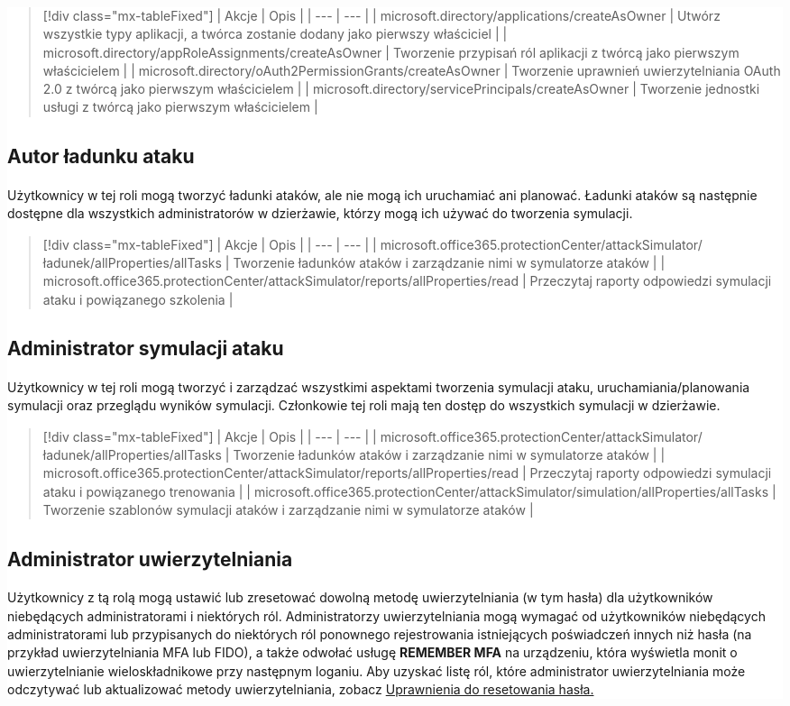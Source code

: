 > [!div class="mx-tableFixed"]
> | Akcje | Opis |
> | --- | --- |
> | microsoft.directory/applications/createAsOwner | Utwórz wszystkie typy aplikacji, a twórca zostanie dodany jako pierwszy właściciel |
> | microsoft.directory/appRoleAssignments/createAsOwner | Tworzenie przypisań ról aplikacji z twórcą jako pierwszym właścicielem |
> | microsoft.directory/oAuth2PermissionGrants/createAsOwner | Tworzenie uprawnień uwierzytelniania OAuth 2.0 z twórcą jako pierwszym właścicielem |
> | microsoft.directory/servicePrincipals/createAsOwner | Tworzenie jednostki usługi z twórcą jako pierwszym właścicielem |

## <a name="attack-payload-author"></a>Autor ładunku ataku

Użytkownicy w tej roli mogą tworzyć ładunki ataków, ale nie mogą ich uruchamiać ani planować. Ładunki ataków są następnie dostępne dla wszystkich administratorów w dzierżawie, którzy mogą ich używać do tworzenia symulacji.

> [!div class="mx-tableFixed"]
> | Akcje | Opis |
> | --- | --- |
> | microsoft.office365.protectionCenter/attackSimulator/ładunek/allProperties/allTasks | Tworzenie ładunków ataków i zarządzanie nimi w symulatorze ataków |
> | microsoft.office365.protectionCenter/attackSimulator/reports/allProperties/read | Przeczytaj raporty odpowiedzi symulacji ataku i powiązanego szkolenia |

## <a name="attack-simulation-administrator"></a>Administrator symulacji ataku

Użytkownicy w tej roli mogą tworzyć i zarządzać wszystkimi aspektami tworzenia symulacji ataku, uruchamiania/planowania symulacji oraz przeglądu wyników symulacji. Członkowie tej roli mają ten dostęp do wszystkich symulacji w dzierżawie.

> [!div class="mx-tableFixed"]
> | Akcje | Opis |
> | --- | --- |
> | microsoft.office365.protectionCenter/attackSimulator/ładunek/allProperties/allTasks | Tworzenie ładunków ataków i zarządzanie nimi w symulatorze ataków |
> | microsoft.office365.protectionCenter/attackSimulator/reports/allProperties/read | Przeczytaj raporty odpowiedzi symulacji ataku i powiązanego trenowania |
> | microsoft.office365.protectionCenter/attackSimulator/simulation/allProperties/allTasks | Tworzenie szablonów symulacji ataków i zarządzanie nimi w symulatorze ataków |

## <a name="authentication-administrator"></a>Administrator uwierzytelniania

Użytkownicy z tą rolą mogą ustawić lub zresetować dowolną metodę uwierzytelniania (w tym hasła) dla użytkowników niebędących administratorami i niektórych ról. Administratorzy uwierzytelniania mogą wymagać od użytkowników niebędących administratorami lub przypisanych do niektórych ról ponownego rejestrowania istniejących poświadczeń innych niż hasła (na przykład uwierzytelniania MFA lub FIDO), a także odwołać usługę **REMEMBER MFA** na urządzeniu, która wyświetla monit o uwierzytelnianie wieloskładnikowe przy następnym loganiu. Aby uzyskać listę ról, które administrator uwierzytelniania może odczytywać lub aktualizować metody uwierzytelniania, zobacz [Uprawnienia do resetowania hasła.](#password-reset-permissions)

